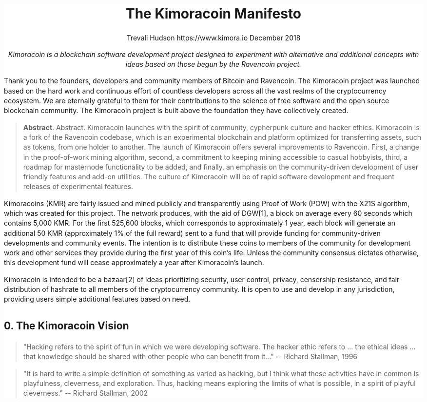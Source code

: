 <h1 align="center">
The Kimoracoin Manifesto
</h1>

<p align="center">
Trevali Hudson
https://www.kimora.io
December 2018
</p>
<p align="center"><i>
Kimoracoin is a blockchain software development project designed to experiment with alternative and additional concepts with ideas based on those begun by the Ravencoin project.
</i></p> 

Thank you to the founders, developers and community members of Bitcoin and Ravencoin. The Kimoracoin project was launched based on the hard work and continuous effort of countless developers across all the vast realms of the cryptocurrency ecosystem. We are eternally grateful to them for their contributions to the science of free software and the open source blockchain community. The Kimoracoin project is built above the foundation they have collectively created.

> **Abstract**. Abstract. Kimoracoin launches with the spirit of community, cypherpunk culture and hacker ethics. Kimoracoin is a fork of the Ravencoin codebase, which is an experimental blockchain and platform optimized for transferring assets, such as tokens, from one holder to another. The launch of Kimoracoin offers several improvements to Ravencoin. First, a change in the proof-of-work mining algorithm, second, a commitment to keeping mining accessible to casual hobbyists, third, a roadmap for masternode functionality to be added, and finally, an emphasis on the community-driven development of user friendly features and add-on utilities. The culture of Kimoracoin will be of rapid software development and frequent releases of experimental features. 

Kimoracoins (KMR) are fairly issued and mined publicly and transparently using Proof of Work (POW) with the X21S algorithm, which was created for this project. The network produces, with the aid of DGW[1], a block on average every 60 seconds which contains 5,000 KMR. For the first 525,600 blocks, which corresponds to approximately 1 year, each block will generate an additional 50 KMR (approximately 1% of the full reward) sent to a fund that will provide funding for community-driven developments and community events. The intention is to distribute these coins to members of the community for development work and other services they provide during the first year of this coin’s life. Unless the community consensus dictates otherwise, this development fund will cease approximately a year after Kimoracoin’s launch.

Kimoracoin is intended to be a bazaar[2] of ideas prioritizing security, user control, privacy, censorship resistance, and fair distribution of hashrate to all members of the cryptocurrency community. It is open to use and develop in any jurisdiction, providing users simple additional features based on need.

## 0. The Kimoracoin Vision

> "Hacking refers to the spirit of fun in which we were developing software. The hacker ethic refers to ... the ethical ideas ... that knowledge should be shared with other people who can benefit from it..." -- Richard Stallman, 1996

> "It is hard to write a simple definition of something as varied as hacking, but I think what these activities have in common is playfulness, cleverness, and exploration. Thus, hacking means exploring the limits of what is possible, in a spirit of playful cleverness." -- Richard Stallman, 2002
